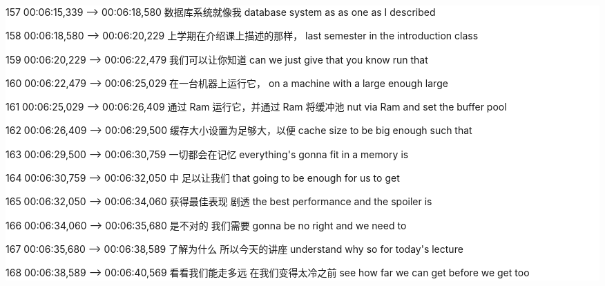 157
00:06:15,339 --> 00:06:18,580
数据库系统就像我
database system as as one as I described

158
00:06:18,580 --> 00:06:20,229
上学期在介绍课上描述的那样，
last semester in the introduction class

159
00:06:20,229 --> 00:06:22,479
我们可以让你知道
can we just give that you know run that

160
00:06:22,479 --> 00:06:25,029
在一台机器上运行它，
on a machine with a large enough large

161
00:06:25,029 --> 00:06:26,409
通过 Ram 运行它，并通过 Ram 将缓冲池
nut via Ram and set the buffer pool

162
00:06:26,409 --> 00:06:29,500
缓存大小设置为足够大，以便
cache size to be big enough such that

163
00:06:29,500 --> 00:06:30,759
一切都会在记忆
everything's gonna fit in a memory is

164
00:06:30,759 --> 00:06:32,050
中 足以让我们
that going to be enough for us to get

165
00:06:32,050 --> 00:06:34,060
获得最佳表现 剧透
the best performance and the spoiler is

166
00:06:34,060 --> 00:06:35,680
是不对的 我们需要
gonna be no right and we need to

167
00:06:35,680 --> 00:06:38,589
了解为什么 所以今天的讲座
understand why so for today's lecture

168
00:06:38,589 --> 00:06:40,569
看看我们能走多远 在我们变得太冷之前
see how far we can get before we get too
